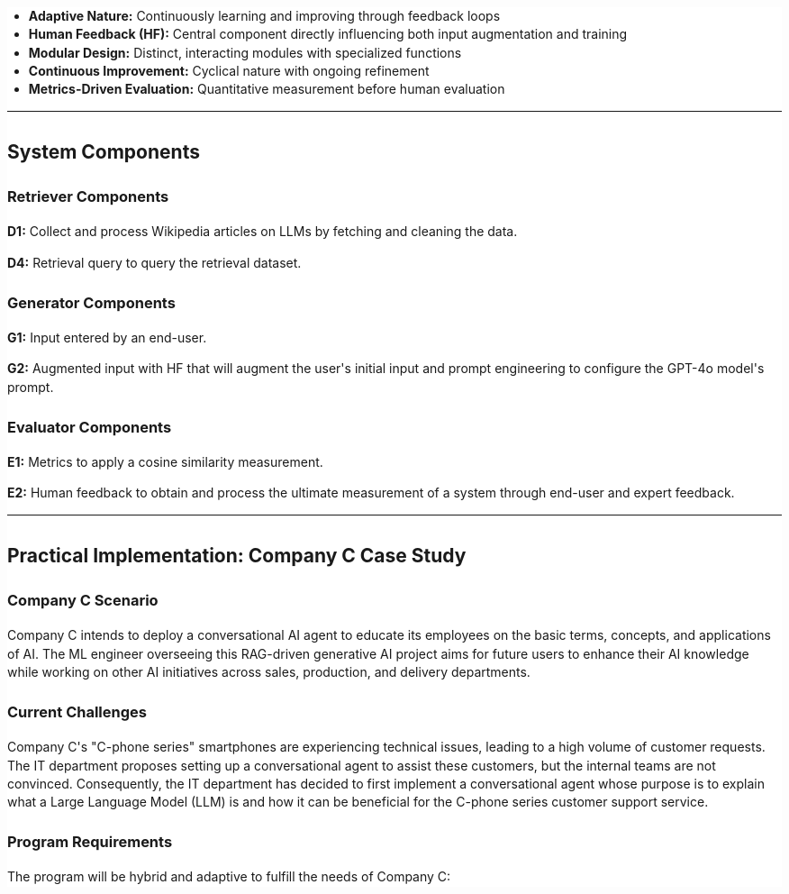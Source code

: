 - **Adaptive Nature:** Continuously learning and improving through feedback loops
- **Human Feedback (HF):** Central component directly influencing both input augmentation and training
- **Modular Design:** Distinct, interacting modules with specialized functions
- **Continuous Improvement:** Cyclical nature with ongoing refinement
- **Metrics-Driven Evaluation:** Quantitative measurement before human evaluation

---

## System Components

### Retriever Components

**D1:** Collect and process Wikipedia articles on LLMs by fetching and cleaning the data.

**D4:** Retrieval query to query the retrieval dataset.

### Generator Components

**G1:** Input entered by an end-user.

**G2:** Augmented input with HF that will augment the user's initial input and prompt engineering to configure the GPT-4o model's prompt.

### Evaluator Components

**E1:** Metrics to apply a cosine similarity measurement.

**E2:** Human feedback to obtain and process the ultimate measurement of a system through end-user and expert feedback.

---

## Practical Implementation: Company C Case Study

### Company C Scenario

Company C intends to deploy a conversational AI agent to educate its employees on the basic terms, concepts, and applications of AI. The ML engineer overseeing this RAG-driven generative AI project aims for future users to enhance their AI knowledge while working on other AI initiatives across sales, production, and delivery departments.

### Current Challenges

Company C's "C-phone series" smartphones are experiencing technical issues, leading to a high volume of customer requests. The IT department proposes setting up a conversational agent to assist these customers, but the internal teams are not convinced. Consequently, the IT department has decided to first implement a conversational agent whose purpose is to explain what a Large Language Model (LLM) is and how it can be beneficial for the C-phone series customer support service.

### Program Requirements

The program will be hybrid and adaptive to fulfill the needs of Company C:
